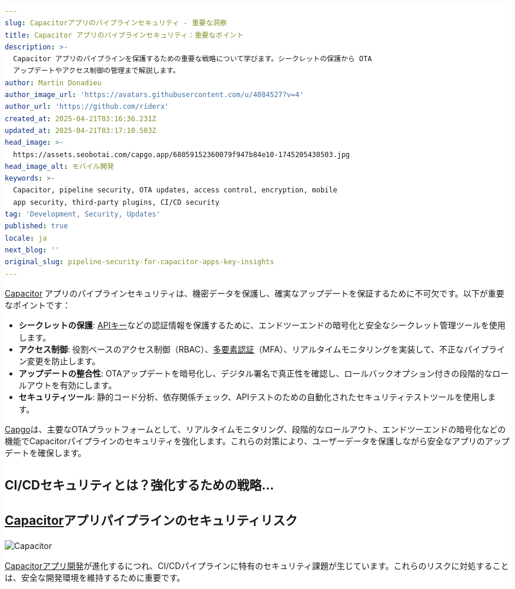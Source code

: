 ```yaml
---
slug: Capacitorアプリのパイプラインセキュリティ - 重要な洞察
title: Capacitor アプリのパイプラインセキュリティ：重要なポイント
description: >-
  Capacitor アプリのパイプラインを保護するための重要な戦略について学びます。シークレットの保護から OTA
  アップデートやアクセス制御の管理まで解説します。
author: Martin Donadieu
author_image_url: 'https://avatars.githubusercontent.com/u/4084527?v=4'
author_url: 'https://github.com/riderx'
created_at: 2025-04-21T03:16:36.231Z
updated_at: 2025-04-21T03:17:10.503Z
head_image: >-
  https://assets.seobotai.com/capgo.app/68059152360079f947b84e10-1745205430503.jpg
head_image_alt: モバイル開発
keywords: >-
  Capacitor, pipeline security, OTA updates, access control, encryption, mobile
  app security, third-party plugins, CI/CD security
tag: 'Development, Security, Updates'
published: true
locale: ja
next_blog: ''
original_slug: pipeline-security-for-capacitor-apps-key-insights
---
```

[Capacitor](https://capacitorjs.com/) アプリのパイプラインセキュリティは、機密データを保護し、確実なアップデートを保証するために不可欠です。以下が重要なポイントです：

-   **シークレットの保護**: [APIキー](https://capgo.app/docs/webapp/api-keys/)などの認証情報を保護するために、エンドツーエンドの暗号化と安全なシークレット管理ツールを使用します。
-   **アクセス制御**: 役割ベースのアクセス制御（RBAC）、[多要素認証](https://capgo.app/docs/webapp/mfa/)（MFA）、リアルタイムモニタリングを実装して、不正なパイプライン変更を防止します。
-   **アップデートの整合性**: OTAアップデートを暗号化し、デジタル署名で真正性を確認し、ロールバックオプション付きの段階的なロールアウトを有効にします。
-   **セキュリティツール**: 静的コード分析、依存関係チェック、APIテストのための自動化されたセキュリティテストツールを使用します。

[Capgo](https://capgo.app/)は、主要なOTAプラットフォームとして、リアルタイムモニタリング、段階的なロールアウト、エンドツーエンドの暗号化などの機能でCapacitorパイプラインのセキュリティを強化します。これらの対策により、ユーザーデータを保護しながら安全なアプリのアップデートを確保します。

## CI/CDセキュリティとは？強化するための戦略...

<iframe src="https://www.youtube.com/embed/Uavb-FMNXtI" title="YouTube video player" frameborder="0" allow="accelerometer; autoplay; clipboard-write; encrypted-media; gyroscope; picture-in-picture; web-share" referrerpolicy="strict-origin-when-cross-origin" style="width: 100%; height: 500px;" allowfullscreen></iframe>

## [Capacitor](https://capacitorjs.com/)アプリパイプラインのセキュリティリスク

![Capacitor](https://assets.seobotai.com/capgo.app/68059152360079f947b84e10/7e137b9b90adb3934b29b03381f213c1.jpg)

[Capacitorアプリ開発](https://capgo.app/blog/capacitor-comprehensive-guide/)が進化するにつれ、CI/CDパイプラインに特有のセキュリティ課題が生じています。これらのリスクに対処することは、安全な開発環境を維持するために重要です。
